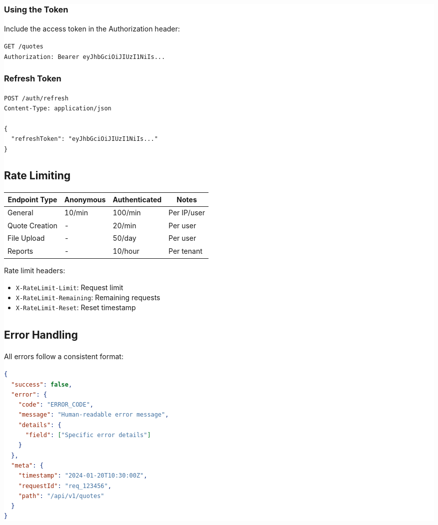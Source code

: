 ### Using the Token

Include the access token in the Authorization header:

```http
GET /quotes
Authorization: Bearer eyJhbGciOiJIUzI1NiIs...
```

### Refresh Token

```http
POST /auth/refresh
Content-Type: application/json

{
  "refreshToken": "eyJhbGciOiJIUzI1NiIs..."
}
```

## Rate Limiting

| Endpoint Type  | Anonymous | Authenticated | Notes       |
| -------------- | --------- | ------------- | ----------- |
| General        | 10/min    | 100/min       | Per IP/user |
| Quote Creation | -         | 20/min        | Per user    |
| File Upload    | -         | 50/day        | Per user    |
| Reports        | -         | 10/hour       | Per tenant  |

Rate limit headers:

- `X-RateLimit-Limit`: Request limit
- `X-RateLimit-Remaining`: Remaining requests
- `X-RateLimit-Reset`: Reset timestamp

## Error Handling

All errors follow a consistent format:

```json
{
  "success": false,
  "error": {
    "code": "ERROR_CODE",
    "message": "Human-readable error message",
    "details": {
      "field": ["Specific error details"]
    }
  },
  "meta": {
    "timestamp": "2024-01-20T10:30:00Z",
    "requestId": "req_123456",
    "path": "/api/v1/quotes"
  }
}
```
